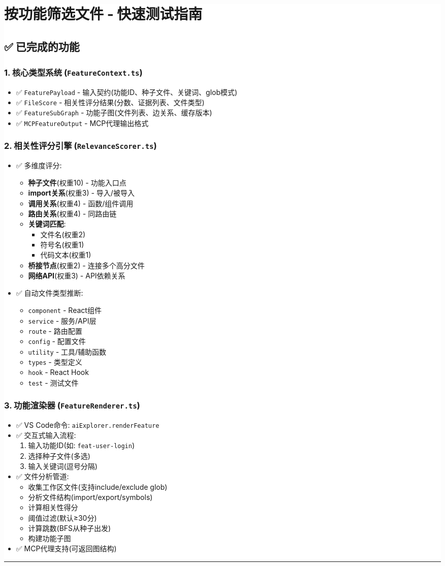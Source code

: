 # 按功能筛选文件 - 快速测试指南

## ✅ 已完成的功能

### 1. 核心类型系统 (`FeatureContext.ts`)
- ✅ `FeaturePayload` - 输入契约(功能ID、种子文件、关键词、glob模式)
- ✅ `FileScore` - 相关性评分结果(分数、证据列表、文件类型)
- ✅ `FeatureSubGraph` - 功能子图(文件列表、边关系、缓存版本)
- ✅ `MCPFeatureOutput` - MCP代理输出格式

### 2. 相关性评分引擎 (`RelevanceScorer.ts`)
- ✅ 多维度评分:
  - **种子文件**(权重10) - 功能入口点
  - **import关系**(权重3) - 导入/被导入
  - **调用关系**(权重4) - 函数/组件调用
  - **路由关系**(权重4) - 同路由链
  - **关键词匹配**:
    - 文件名(权重2)
    - 符号名(权重1)
    - 代码文本(权重1)
  - **桥接节点**(权重2) - 连接多个高分文件
  - **网络API**(权重3) - API依赖关系

- ✅ 自动文件类型推断:
  - `component` - React组件
  - `service` - 服务/API层
  - `route` - 路由配置
  - `config` - 配置文件
  - `utility` - 工具/辅助函数
  - `types` - 类型定义
  - `hook` - React Hook
  - `test` - 测试文件

### 3. 功能渲染器 (`FeatureRenderer.ts`)
- ✅ VS Code命令: `aiExplorer.renderFeature`
- ✅ 交互式输入流程:
  1. 输入功能ID(如: `feat-user-login`)
  2. 选择种子文件(多选)
  3. 输入关键词(逗号分隔)
- ✅ 文件分析管道:
  - 收集工作区文件(支持include/exclude glob)
  - 分析文件结构(import/export/symbols)
  - 计算相关性得分
  - 阈值过滤(默认≥30分)
  - 计算跳数(BFS从种子出发)
  - 构建功能子图
- ✅ MCP代理支持(可返回图结构)

---
